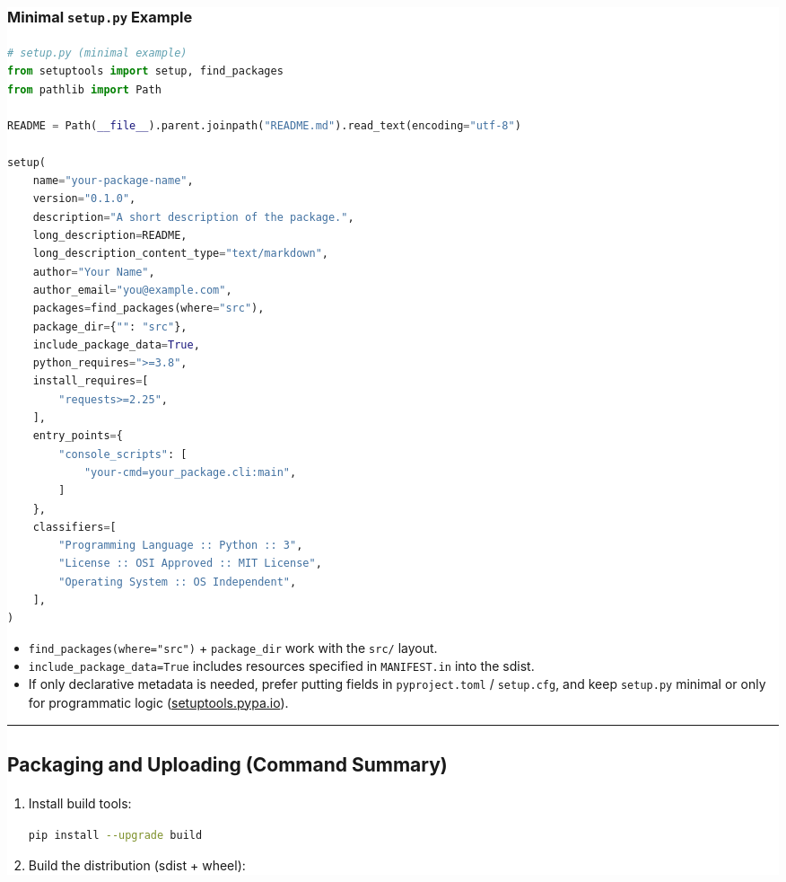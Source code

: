 ### Minimal `setup.py` Example

```python
# setup.py (minimal example)
from setuptools import setup, find_packages
from pathlib import Path

README = Path(__file__).parent.joinpath("README.md").read_text(encoding="utf-8")

setup(
    name="your-package-name",
    version="0.1.0",
    description="A short description of the package.",
    long_description=README,
    long_description_content_type="text/markdown",
    author="Your Name",
    author_email="you@example.com",
    packages=find_packages(where="src"),
    package_dir={"": "src"},
    include_package_data=True,
    python_requires=">=3.8",
    install_requires=[
        "requests>=2.25",
    ],
    entry_points={
        "console_scripts": [
            "your-cmd=your_package.cli:main",
        ]
    },
    classifiers=[
        "Programming Language :: Python :: 3",
        "License :: OSI Approved :: MIT License",
        "Operating System :: OS Independent",
    ],
)
```

* `find_packages(where="src")` + `package_dir` work with the `src/` layout.
* `include_package_data=True` includes resources specified in `MANIFEST.in` into the sdist.
* If only declarative metadata is needed, prefer putting fields in `pyproject.toml` / `setup.cfg`, and keep `setup.py` minimal or only for programmatic logic ([setuptools.pypa.io][5]).

---

## Packaging and Uploading (Command Summary)

1. Install build tools:

   ```bash
   pip install --upgrade build
   ```

2. Build the distribution (sdist + wheel):


[1]: https://packaging.python.org/en/latest/specifications/pyproject-toml/?utm_source=chatgpt.com "pyproject.toml specification"
[2]: https://peps.python.org/pep-0517/?utm_source=chatgpt.com "PEP 517 – A build-system independent format for source ..."
[3]: https://peps.python.org/pep-0621/?utm_source=chatgpt.com "PEP 621 – Storing project metadata in pyproject.toml"
[4]: https://packaging.python.org/specifications/entry-points/?utm_source=chatgpt.com "Entry points specification"
[5]: https://setuptools.pypa.io/en/latest/userguide/pyproject_config.html?utm_source=chatgpt.com "Configuring setuptools using pyproject.toml files"
[6]: https://packaging.python.org/guides/using-testpypi/?utm_source=chatgpt.com "Using TestPyPI - Python Packaging User Guide"
[7]: https://pypi.org/help/?utm_source=chatgpt.com "Help"